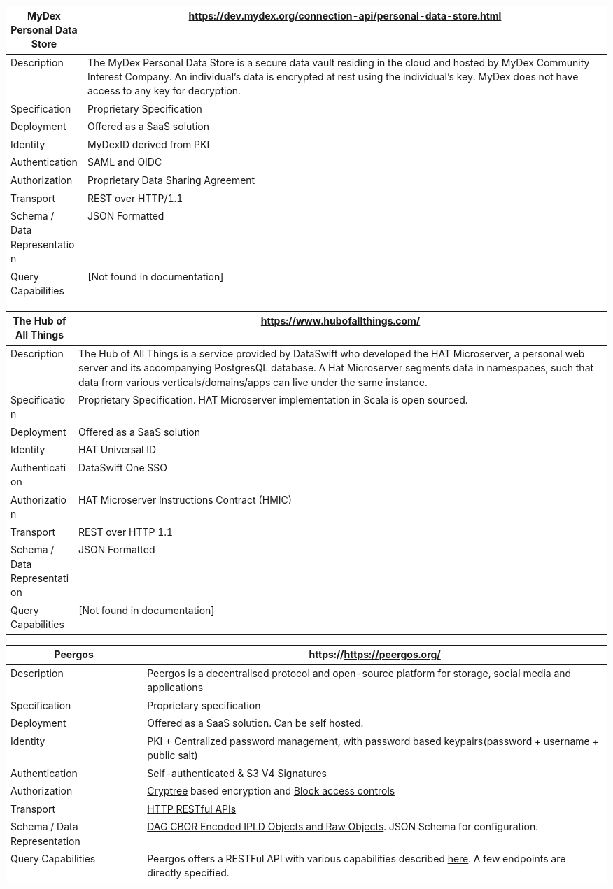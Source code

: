 | MyDex Personal Data Store | https://dev.mydex.org/connection-api/personal-data-store.html |
| ------------------------- | ----------------------------------------------- |
| Description	| The MyDex Personal Data Store is a secure data vault residing in the cloud and hosted by MyDex Community Interest Company. An individual’s data is encrypted at rest using the individual’s key. MyDex does not have access to any key for decryption. | 
| Specification	| Proprietary Specification |
| Deployment | Offered as a SaaS solution |
| Identity | MyDexID derived from PKI |
| Authentication | SAML and OIDC |
| Authorization	| Proprietary Data Sharing Agreement |
| Transport	| REST over HTTP/1.1 |
| Schema / Data Representation | JSON Formatted |
| Query Capabilities | [Not found in documentation] |


| The Hub of All Things | https://www.hubofallthings.com/ |
| --------------------- | --------------------------------------------------- |
| Description	| The Hub of All Things is a service provided by DataSwift who developed the HAT Microserver, a personal web server and its accompanying PostgresQL database. A Hat Microserver segments data in namespaces, such that data from various verticals/domains/apps can live under the same instance. |
| Specification	| Proprietary Specification. HAT Microserver implementation in Scala is open sourced. |
| Deployment | Offered as a SaaS solution |
| Identity | HAT Universal ID |
| Authentication | DataSwift One SSO |
| Authorization	| HAT Microserver Instructions Contract (HMIC) |
| Transport	| REST over HTTP 1.1 |
| Schema / Data Representation | JSON Formatted |
| Query Capabilities | [Not found in documentation] |

| Peergos	   |  https://https://peergos.org/ |
| -------------- | ---------------------------------------------------------- |
| Description	   | Peergos is a decentralised protocol and open-source platform for storage, social media and applications |
| Specification  | Proprietary specification |
| Deployment     | Offered as a SaaS solution. Can be self hosted. |
| Identity       | [PKI](https://book.peergos.org/security/pki.html) + [Centralized password management, with password based keypairs(password + username + public salt)](https://book.peergos.org/security/login.html) |
| Authentication |  Self-authenticated & [S3 V4 Signatures](https://book.peergos.org/security/bats.html)|
| Authorization  | [Cryptree](https://book.peergos.org/security/cryptree.html) based encryption and [Block access controls](https://book.peergos.org/security/bats.html) |
| Transport      | [HTTP RESTful APIs](https://book.peergos.org/features/apps.html) |
| Schema / Data Representation | [DAG CBOR Encoded IPLD Objects and Raw Objects](https://book.peergos.org/security/bats.html). JSON Schema for configuration. |
| Query Capabilities | Peergos offers a RESTFul API with various capabilities described [here](https://book.peergos.org/features/apps.html). A few endpoints are directly specified. |
